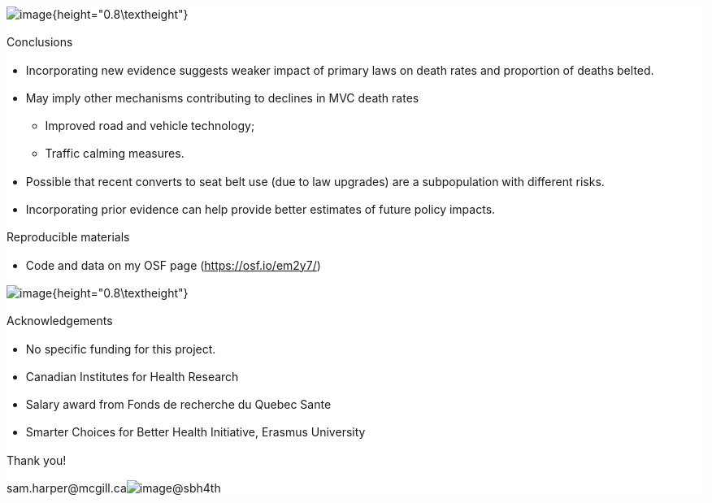![image](6_Users_samharper_Dropbox_work_research_projects_FARS_mvc-bayes_work_talk_fig1.png){height="0.8\\textheight"}

Conclusions

-   Incorporating new evidence suggests weaker impact of primary laws on
    death rates and proportion of deaths belted.

-   May imply other mechanisms contributing to declines in MVC death
    rates

    -   Improved road and vehicle technology;

    -   Traffic calming measures.

-   Possible that recent converts to seat belt use (due to law upgrades)
    are a subpopulation with different risks.

-   Incorporating prior evidence can help provide better estimates of
    future policy impacts.

Reproducible materials

-   Code and data on my OSF page (https://osf.io/em2y7/)

![image](7_Users_samharper_Dropbox_work_research_projects_FARS_mvc-bayes_work_talk_osf-pic.png){height="0.8\\textheight"}

Acknowledgements

-   No specific funding for this project.

-   Canadian Institutes for Health Research

-   Salary award from Fonds de recherche du Quebec Sante

-   Smarter Choices for Better Health Initiative, Erasmus University

Thank you!

sam.harper\@mcgill.ca![image](8_Users_samharper_Dropbox_work_research_project____2018-10-visit_kickoff_kickoff-talk_twitter.png)\@sbh4th

[^1]: Source: OECD (2018), Road accidents (indicator). doi:
    10.1787/2fe1b899-en (Accessed on 21 October 2018)

[^2]: Source: Insurance Institute for Highway Safety

[^3]: Pew Trusts, Stateline, April 28, 2017. http://bit.ly/2pFTFPp

[^4]: http://www.9news.com, Dec 8, 2016.

[^5]: https://www.aclu.org/report/racial-disparities-florida-safety-belt-law-enforcement

[^6]: \*Harper & Strumpf, *Am J Prev Med* 2017.

[^7]: Estimates from random effects meta-analysis.

[^8]: Hedlund et al. (2008). Estimates from random effects
    meta-analysis.

[^9]: Greenland (2006, 2007), Sullivan and Greenland (2013)

[^10]: Higgins & Spiegelhalter (2000); Greenland (2007,2008)

[^11]: \*NHTSA, *Primary Enforcement Saves Lives* (2006); CDC, *Motor
    Vehicle Prioritizing Interventions*.

[^12]: Meyer (1995); Angrist & Pischke (2009); Ryan et al. (2015)

[^13]: speed limit laws, graduated driver's license laws, BAC laws,
    alcohol consumption per capita, police officers per capita, state
    median income, police reported alcohol involved, and proportion of
    crash deaths on rural roads.

[^14]: \*Rstan model `bglm2` above, 4 chains, each with iter = 2000;
    warmup = 1000; thin = 1; total post-warmup samples = 4000)
